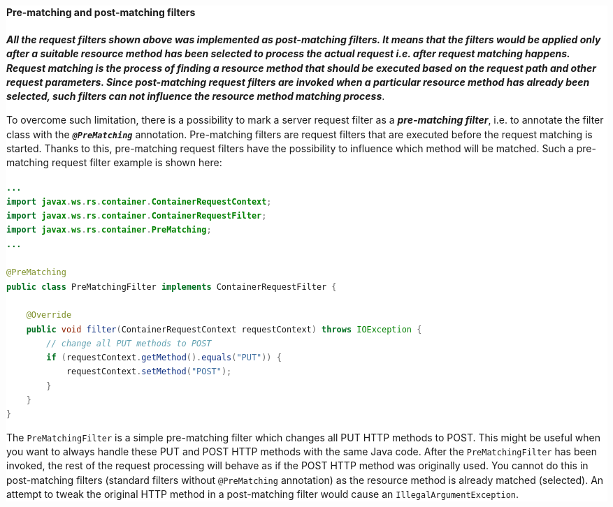 #### Pre-matching and post-matching filters

***All the request filters shown above was implemented as post-matching filters. It means that the filters would be
applied only after a suitable resource method has been selected to process the actual request i.e. after request
matching happens. Request matching is the process of finding a resource method that should be executed based on the
request path and other request parameters. Since post-matching request filters are invoked when a particular resource
method has already been selected, such filters can not influence the resource method matching process***.

To overcome such limitation, there is a possibility to mark a server request filter as a ***pre-matching filter***, i.e.
to annotate the filter class with the ***`@PreMatching`*** annotation. Pre-matching filters are request filters that are
executed before the request matching is started. Thanks to this, pre-matching request filters have the possibility to
influence which method will be matched. Such a pre-matching request filter example is shown here: 

```java
...
import javax.ws.rs.container.ContainerRequestContext;
import javax.ws.rs.container.ContainerRequestFilter;
import javax.ws.rs.container.PreMatching;
...
 
@PreMatching
public class PreMatchingFilter implements ContainerRequestFilter {
 
    @Override
    public void filter(ContainerRequestContext requestContext) throws IOException {
        // change all PUT methods to POST
        if (requestContext.getMethod().equals("PUT")) {
            requestContext.setMethod("POST");
        }
    }
}
```

The `PreMatchingFilter` is a simple pre-matching filter which changes all PUT HTTP methods to POST. This might be useful
when you want to always handle these PUT and POST HTTP methods with the same Java code. After the `PreMatchingFilter`
has been invoked, the rest of the request processing will behave as if the POST HTTP method was originally used. You
cannot do this in post-matching filters (standard filters without `@PreMatching` annotation) as the resource method is
already matched (selected). An attempt to tweak the original HTTP method in a post-matching filter would cause an
`IllegalArgumentException`.
